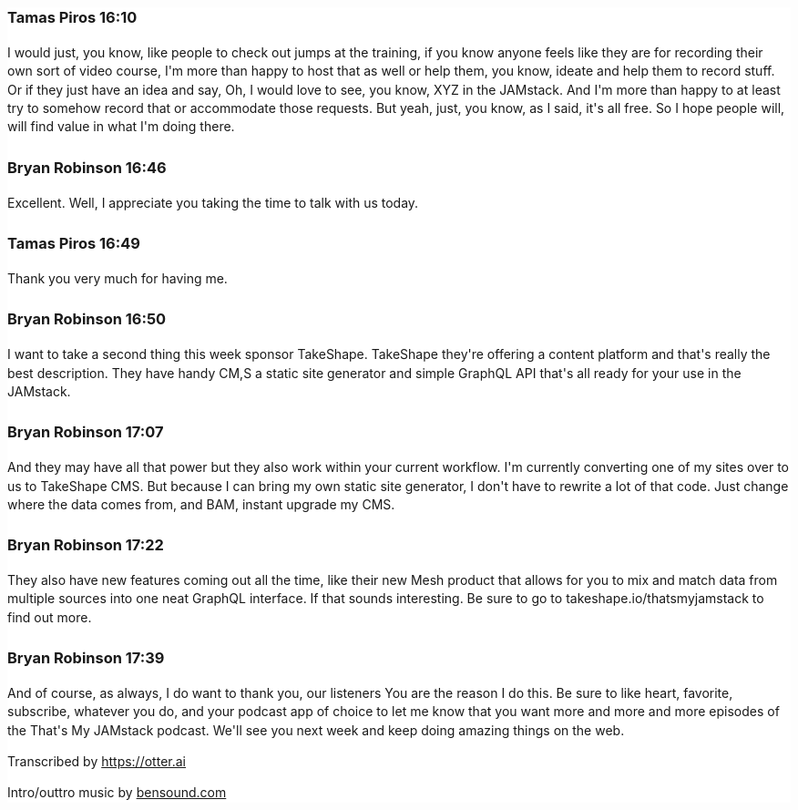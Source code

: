 ### Tamas Piros  16:10  
I would just, you know, like people to check out jumps at the training, if you know anyone feels like they are for recording their own sort of video course, I'm more than happy to host that as well or help them, you know, ideate and help them to record stuff. Or if they just have an idea and say, Oh, I would love to see, you know, XYZ in the JAMstack. And I'm more than happy to at least try to somehow record that or accommodate those requests. But yeah, just, you know, as I said, it's all free. So I hope people will, will find value in what I'm doing there.

### Bryan Robinson  16:46  
Excellent. Well, I appreciate you taking the time to talk with us today. 

### Tamas Piros  16:49  
Thank you very much for having me. 

### Bryan Robinson  16:50  
I want to take a second thing this week sponsor TakeShape. TakeShape they're offering a content platform and that's really the best description. They have handy CM,S a static site generator and simple GraphQL API that's all ready for your use in the JAMstack. 

### Bryan Robinson  17:07  
And they may have all that power but they also work within your current workflow. I'm currently converting one of my sites over to us to TakeShape CMS. But because I can bring my own static site generator, I don't have to rewrite a lot of that code. Just change where the data comes from, and BAM, instant upgrade my CMS. 

### Bryan Robinson  17:22  
They also have new features coming out all the time, like their new Mesh product that allows for you to mix and match data from multiple sources into one neat GraphQL interface. If that sounds interesting. Be sure to go to takeshape.io/thatsmyjamstack to find out more. 

### Bryan Robinson  17:39  
And of course, as always, I do want to thank you, our listeners You are the reason I do this. Be sure to like heart, favorite, subscribe, whatever you do, and your podcast app of choice to let me know that you want more and more and more episodes of the That's My JAMstack podcast. We'll see you next week and keep doing amazing things on the web.

Transcribed by https://otter.ai



Intro/outtro music by [bensound.com](https://bensound.com)